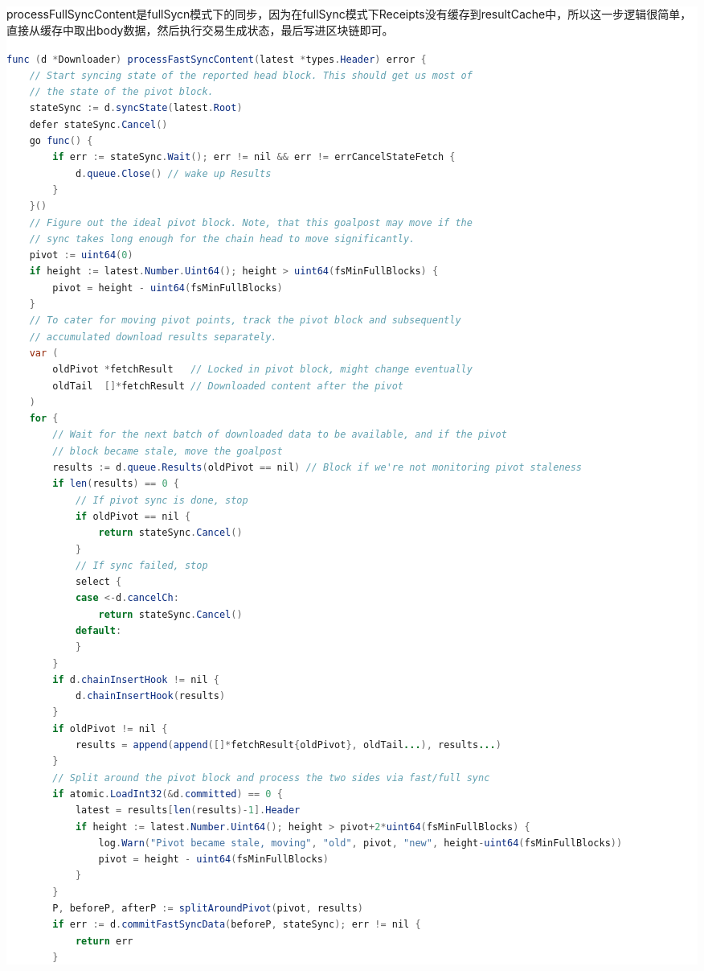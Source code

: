 ```java
```

processFullSyncContent是fullSycn模式下的同步，因为在fullSync模式下Receipts没有缓存到resultCache中，所以这一步逻辑很简单，直接从缓存中取出body数据，然后执行交易生成状态，最后写进区块链即可。

```java
func (d *Downloader) processFastSyncContent(latest *types.Header) error {
	// Start syncing state of the reported head block. This should get us most of
	// the state of the pivot block.
	stateSync := d.syncState(latest.Root)
	defer stateSync.Cancel()
	go func() {
		if err := stateSync.Wait(); err != nil && err != errCancelStateFetch {
			d.queue.Close() // wake up Results
		}
	}()
	// Figure out the ideal pivot block. Note, that this goalpost may move if the
	// sync takes long enough for the chain head to move significantly.
	pivot := uint64(0)
	if height := latest.Number.Uint64(); height > uint64(fsMinFullBlocks) {
		pivot = height - uint64(fsMinFullBlocks)
	}
	// To cater for moving pivot points, track the pivot block and subsequently
	// accumulated download results separately.
	var (
		oldPivot *fetchResult   // Locked in pivot block, might change eventually
		oldTail  []*fetchResult // Downloaded content after the pivot
	)
	for {
		// Wait for the next batch of downloaded data to be available, and if the pivot
		// block became stale, move the goalpost
		results := d.queue.Results(oldPivot == nil) // Block if we're not monitoring pivot staleness
		if len(results) == 0 {
			// If pivot sync is done, stop
			if oldPivot == nil {
				return stateSync.Cancel()
			}
			// If sync failed, stop
			select {
			case <-d.cancelCh:
				return stateSync.Cancel()
			default:
			}
		}
		if d.chainInsertHook != nil {
			d.chainInsertHook(results)
		}
		if oldPivot != nil {
			results = append(append([]*fetchResult{oldPivot}, oldTail...), results...)
		}
		// Split around the pivot block and process the two sides via fast/full sync
		if atomic.LoadInt32(&d.committed) == 0 {
			latest = results[len(results)-1].Header
			if height := latest.Number.Uint64(); height > pivot+2*uint64(fsMinFullBlocks) {
				log.Warn("Pivot became stale, moving", "old", pivot, "new", height-uint64(fsMinFullBlocks))
				pivot = height - uint64(fsMinFullBlocks)
			}
		}
		P, beforeP, afterP := splitAroundPivot(pivot, results)
		if err := d.commitFastSyncData(beforeP, stateSync); err != nil {
			return err
		}
```